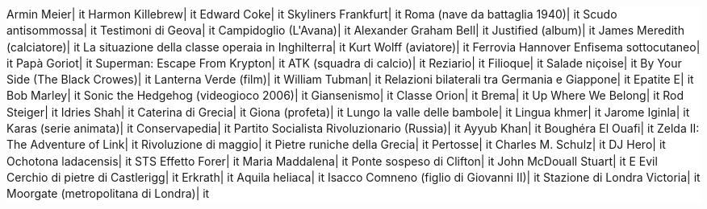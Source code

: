 Armin Meier| it
Harmon Killebrew| it
Edward Coke| it
Skyliners Frankfurt| it
Roma (nave da battaglia 1940)| it
Scudo antisommossa| it
Testimoni di Geova| it
Campidoglio (L'Avana)| it
Alexander Graham Bell| it
Justified (album)| it
James Meredith (calciatore)| it
La situazione della classe operaia in Inghilterra| it
Kurt Wolff (aviatore)| it
Ferrovia Hannover
Enfisema sottocutaneo| it
Papà Goriot| it
Superman: Escape From Krypton| it
ATK (squadra di calcio)| it
Reziario| it
Filioque| it
Salade niçoise| it
By Your Side (The Black Crowes)| it
Lanterna Verde (film)| it
William Tubman| it
Relazioni bilaterali tra Germania e Giappone| it
Epatite E| it
Bob Marley| it
Sonic the Hedgehog (videogioco 2006)| it
Giansenismo| it
Classe Orion| it
Brema| it
Up Where We Belong| it
Rod Steiger| it
Idries Shah| it
Caterina di Grecia| it
Giona (profeta)| it
Lungo la valle delle bambole| it
Lingua khmer| it
Jarome Iginla| it
Karas (serie animata)| it
Conservapedia| it
Partito Socialista Rivoluzionario (Russia)| it
Ayyub Khan| it
Boughéra El Ouafi| it
Zelda II: The Adventure of Link| it
Rivoluzione di maggio| it
Pietre runiche della Grecia| it
Pertosse| it
Charles M. Schulz| it
DJ Hero| it
Ochotona ladacensis| it
STS
Effetto Forer| it
Maria Maddalena| it
Ponte sospeso di Clifton| it
John McDouall Stuart| it
E
Evil
Cerchio di pietre di Castlerigg| it
Erkrath| it
Aquila heliaca| it
Isacco Comneno (figlio di Giovanni II)| it
Stazione di Londra Victoria| it
Moorgate (metropolitana di Londra)| it